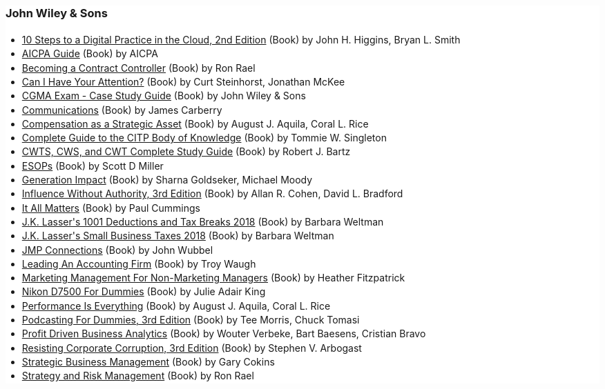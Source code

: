 ### John Wiley & Sons
* [10 Steps to a Digital Practice in the Cloud, 2nd Edition](http://www.anrdoezrs.net/links/8423497/type/dlg/https://www.safaribooksonline.com/library/view/10-steps-to/9781941651513/) (Book) by John H. Higgins, Bryan L. Smith
* [AICPA Guide](http://www.anrdoezrs.net/links/8423497/type/dlg/https://www.safaribooksonline.com/library/view/guide/9781943546725/) (Book) by AICPA
* [Becoming a Contract Controller](http://www.anrdoezrs.net/links/8423497/type/dlg/https://www.safaribooksonline.com/library/view/becoming-a-contract/9780870519727/) (Book) by Ron Rael
* [Can I Have Your Attention?](http://www.anrdoezrs.net/links/8423497/type/dlg/https://www.safaribooksonline.com/library/view/can-i-have/9781119390466/) (Book) by Curt Steinhorst, Jonathan McKee
* [CGMA Exam - Case Study Guide](http://www.anrdoezrs.net/links/8423497/type/dlg/https://www.safaribooksonline.com/library/view/cgma-exam-/9781941651575/) (Book) by John Wiley & Sons
* [Communications](http://www.anrdoezrs.net/links/8423497/type/dlg/https://www.safaribooksonline.com/library/view/communications/9781937351960/) (Book) by James Carberry
* [Compensation as a Strategic Asset](http://www.anrdoezrs.net/links/8423497/type/dlg/https://www.safaribooksonline.com/library/view/compensation-as-a/9780870516597/) (Book) by August J. Aquila, Coral L. Rice
* [Complete Guide to the CITP Body of Knowledge](http://www.anrdoezrs.net/links/8423497/type/dlg/https://www.safaribooksonline.com/library/view/complete-guide-to/9780870519529/) (Book) by Tommie W. Singleton
* [CWTS, CWS, and CWT Complete Study Guide](http://www.anrdoezrs.net/links/8423497/type/dlg/https://www.safaribooksonline.com/library/view/cwts-cws-and/9781119385035/) (Book) by Robert J. Bartz
* [ESOPs](http://www.anrdoezrs.net/links/8423497/type/dlg/https://www.safaribooksonline.com/library/view/esops/9781937350543/) (Book) by Scott D Miller
* [Generation Impact](http://www.anrdoezrs.net/links/8423497/type/dlg/https://www.safaribooksonline.com/library/view/generation-impact/9781119422815/) (Book) by Sharna Goldseker, Michael Moody
* [Influence Without Authority, 3rd Edition](http://www.anrdoezrs.net/links/8423497/type/dlg/https://www.safaribooksonline.com/library/view/influence-without-authority/9781119347712/) (Book) by Allan R. Cohen, David L. Bradford
* [It All Matters](http://www.anrdoezrs.net/links/8423497/type/dlg/https://www.safaribooksonline.com/library/view/it-all-matters/9781119417064/) (Book) by Paul Cummings
* [J.K. Lasser's 1001 Deductions and Tax Breaks 2018](http://www.anrdoezrs.net/links/8423497/type/dlg/https://www.safaribooksonline.com/library/view/jk-lassers-1001/9781119380481/) (Book) by Barbara Weltman
* [J.K. Lasser's Small Business Taxes 2018](http://www.anrdoezrs.net/links/8423497/type/dlg/https://www.safaribooksonline.com/library/view/jk-lassers-small/9781119380412/) (Book) by Barbara Weltman
* [JMP Connections](http://www.anrdoezrs.net/links/8423497/type/dlg/https://www.safaribooksonline.com/library/view/jmp-connections/9781119447757/) (Book) by John Wubbel
* [Leading An Accounting Firm](http://www.anrdoezrs.net/links/8423497/type/dlg/https://www.safaribooksonline.com/library/view/leading-an-accounting/9780870519970/) (Book) by Troy Waugh
* [Marketing Management For Non-Marketing Managers](http://www.anrdoezrs.net/links/8423497/type/dlg/https://www.safaribooksonline.com/library/view/marketing-management-for/9781937352677/) (Book) by Heather Fitzpatrick
* [Nikon D7500 For Dummies](http://www.anrdoezrs.net/links/8423497/type/dlg/https://www.safaribooksonline.com/library/view/nikon-d7500-for/9781119448327/) (Book) by Julie Adair King
* [Performance Is Everything](http://www.anrdoezrs.net/links/8423497/type/dlg/https://www.safaribooksonline.com/library/view/performance-is-everything/9781937351274/) (Book) by August J. Aquila, Coral L. Rice
* [Podcasting For Dummies, 3rd Edition](http://www.anrdoezrs.net/links/8423497/type/dlg/https://www.safaribooksonline.com/library/view/podcasting-for-dummies/9781119412199/) (Book) by Tee Morris, Chuck Tomasi
* [Profit Driven Business Analytics](http://www.anrdoezrs.net/links/8423497/type/dlg/https://www.safaribooksonline.com/library/view/profit-driven-business/9781119286554/) (Book) by Wouter Verbeke, Bart Baesens, Cristian Bravo
* [Resisting Corporate Corruption, 3rd Edition](http://www.anrdoezrs.net/links/8423497/type/dlg/https://www.safaribooksonline.com/library/view/resisting-corporate-corruption/9781119323341/) (Book) by Stephen V. Arbogast
* [Strategic Business Management](http://www.anrdoezrs.net/links/8423497/type/dlg/https://www.safaribooksonline.com/library/view/strategic-business-management/9781937352356/) (Book) by Gary Cokins
* [Strategy and Risk Management](http://www.anrdoezrs.net/links/8423497/type/dlg/https://www.safaribooksonline.com/library/view/strategy-and-risk/9781940235219/) (Book) by Ron Rael